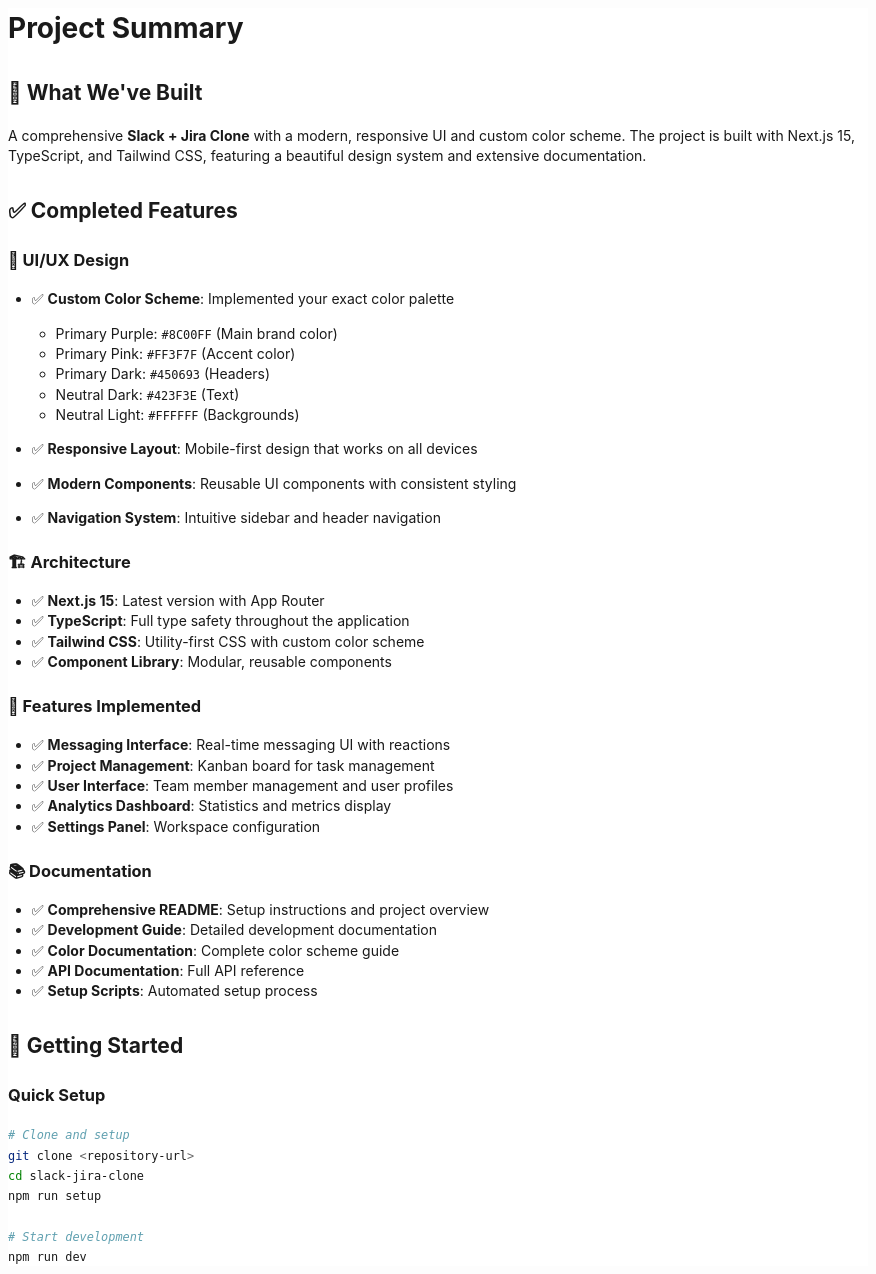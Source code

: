 # Project Summary

## 🎉 What We've Built

A comprehensive **Slack + Jira Clone** with a modern, responsive UI and custom color scheme. The project is built with Next.js 15, TypeScript, and Tailwind CSS, featuring a beautiful design system and extensive documentation.

## ✅ Completed Features

### 🎨 UI/UX Design
- ✅ **Custom Color Scheme**: Implemented your exact color palette
  - Primary Purple: `#8C00FF` (Main brand color)
  - Primary Pink: `#FF3F7F` (Accent color)
  - Primary Dark: `#450693` (Headers)
  - Neutral Dark: `#423F3E` (Text)
  - Neutral Light: `#FFFFFF` (Backgrounds)

- ✅ **Responsive Layout**: Mobile-first design that works on all devices
- ✅ **Modern Components**: Reusable UI components with consistent styling
- ✅ **Navigation System**: Intuitive sidebar and header navigation

### 🏗️ Architecture
- ✅ **Next.js 15**: Latest version with App Router
- ✅ **TypeScript**: Full type safety throughout the application
- ✅ **Tailwind CSS**: Utility-first CSS with custom color scheme
- ✅ **Component Library**: Modular, reusable components

### 📱 Features Implemented
- ✅ **Messaging Interface**: Real-time messaging UI with reactions
- ✅ **Project Management**: Kanban board for task management
- ✅ **User Interface**: Team member management and user profiles
- ✅ **Analytics Dashboard**: Statistics and metrics display
- ✅ **Settings Panel**: Workspace configuration

### 📚 Documentation
- ✅ **Comprehensive README**: Setup instructions and project overview
- ✅ **Development Guide**: Detailed development documentation
- ✅ **Color Documentation**: Complete color scheme guide
- ✅ **API Documentation**: Full API reference
- ✅ **Setup Scripts**: Automated setup process

## 🚀 Getting Started

### Quick Setup
```bash
# Clone and setup
git clone <repository-url>
cd slack-jira-clone
npm run setup

# Start development
npm run dev
```
